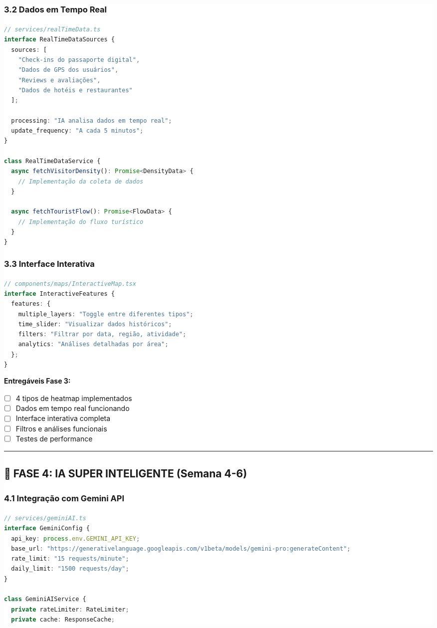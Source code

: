 ### **3.2 Dados em Tempo Real**
```typescript
// services/realTimeData.ts
interface RealTimeDataSources {
  sources: [
    "Check-ins do passaporte digital",
    "Dados de GPS dos usuários",
    "Reviews e avaliações",
    "Dados de hotéis e restaurantes"
  ];
  
  processing: "IA analisa dados em tempo real";
  update_frequency: "A cada 5 minutos";
}

class RealTimeDataService {
  async fetchVisitorDensity(): Promise<DensityData> {
    // Implementação da coleta de dados
  }
  
  async fetchTouristFlow(): Promise<FlowData> {
    // Implementação do fluxo turístico
  }
}
```

### **3.3 Interface Interativa**
```typescript
// components/maps/InteractiveMap.tsx
interface InteractiveFeatures {
  features: {
    multiple_layers: "Toggle entre diferentes tipos";
    time_slider: "Visualizar dados históricos";
    filters: "Filtrar por data, região, atividade";
    analytics: "Análises detalhadas por área";
  };
}
```

**Entregáveis Fase 3:**
- [ ] 4 tipos de heatmap implementados
- [ ] Dados em tempo real funcionando
- [ ] Interface interativa completa
- [ ] Filtros e análises funcionais
- [ ] Testes de performance

---

## 🤖 **FASE 4: IA SUPER INTELIGENTE (Semana 4-6)**

### **4.1 Integração com Gemini API**
```typescript
// services/geminiAI.ts
interface GeminiConfig {
  api_key: process.env.GEMINI_API_KEY;
  base_url: "https://generativelanguage.googleapis.com/v1beta/models/gemini-pro:generateContent";
  rate_limit: "15 requests/minute";
  daily_limit: "1500 requests/day";
}

class GeminiAIService {
  private rateLimiter: RateLimiter;
  private cache: ResponseCache;
```